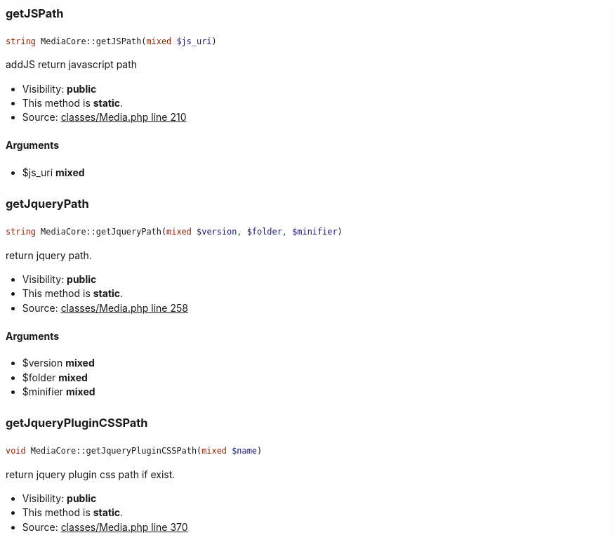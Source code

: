 

### <a name="method-getJSPath"></a>getJSPath

```php
string MediaCore::getJSPath(mixed $js_uri)
```

addJS return javascript path



* Visibility: **public**
* This method is **static**.
* Source: [classes/Media.php line 210](https://github.com/PrestaShop/PrestaShop/blob/1.5.0.5/classes/Media.php#L210)


#### Arguments
* $js_uri **mixed**



### <a name="method-getJqueryPath"></a>getJqueryPath

```php
string MediaCore::getJqueryPath(mixed $version, $folder, $minifier)
```

return jquery path.



* Visibility: **public**
* This method is **static**.
* Source: [classes/Media.php line 258](https://github.com/PrestaShop/PrestaShop/blob/1.5.0.5/classes/Media.php#L258)


#### Arguments
* $version **mixed**
* $folder **mixed**
* $minifier **mixed**



### <a name="method-getJqueryPluginCSSPath"></a>getJqueryPluginCSSPath

```php
void MediaCore::getJqueryPluginCSSPath(mixed $name)
```

return jquery plugin css path if exist.



* Visibility: **public**
* This method is **static**.
* Source: [classes/Media.php line 370](https://github.com/PrestaShop/PrestaShop/blob/1.5.0.5/classes/Media.php#L370)
